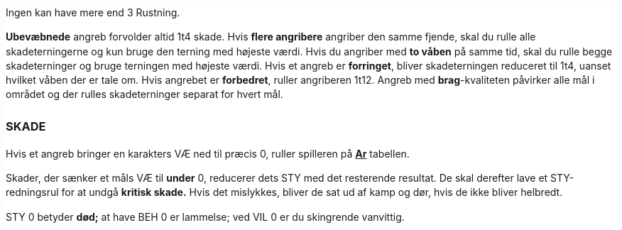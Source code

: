 Ingen kan have mere end 3 Rustning.

**Ubevæbnede** angreb forvolder altid 1t4 skade. Hvis **flere angribere** angriber den samme fjende, skal du rulle alle skadeterningerne og kun bruge den terning med højeste værdi. Hvis du angriber med **to våben** på samme tid, skal du rulle begge skadeterninger og bruge terningen med højeste værdi.
Hvis et angreb er **forringet**, bliver skadeterningen reduceret til 1t4, uanset hvilket våben der er tale om. Hvis angrebet er **forbedret**, ruller angriberen 1t12. Angreb med **brag**-kvaliteten påvirker alle mål i området og der rulles skadeterninger separat for hvert mål.

### SKADE

Hvis et angreb bringer en karakters VÆ ned til præcis 0, ruller spilleren på [**Ar**](/cairn-srd#ar-1) tabellen.

Skader, der sænker et måls VÆ til **under** 0, reducerer dets STY med det resterende resultat. De skal derefter lave et STY-redningsrul for at undgå **kritisk skade.** Hvis det mislykkes, bliver de sat ud af kamp og dør, hvis de ikke bliver helbredt.

STY 0 betyder **død;** at have BEH 0 er lammelse; ved VIL 0 er du skingrende vanvittig.
